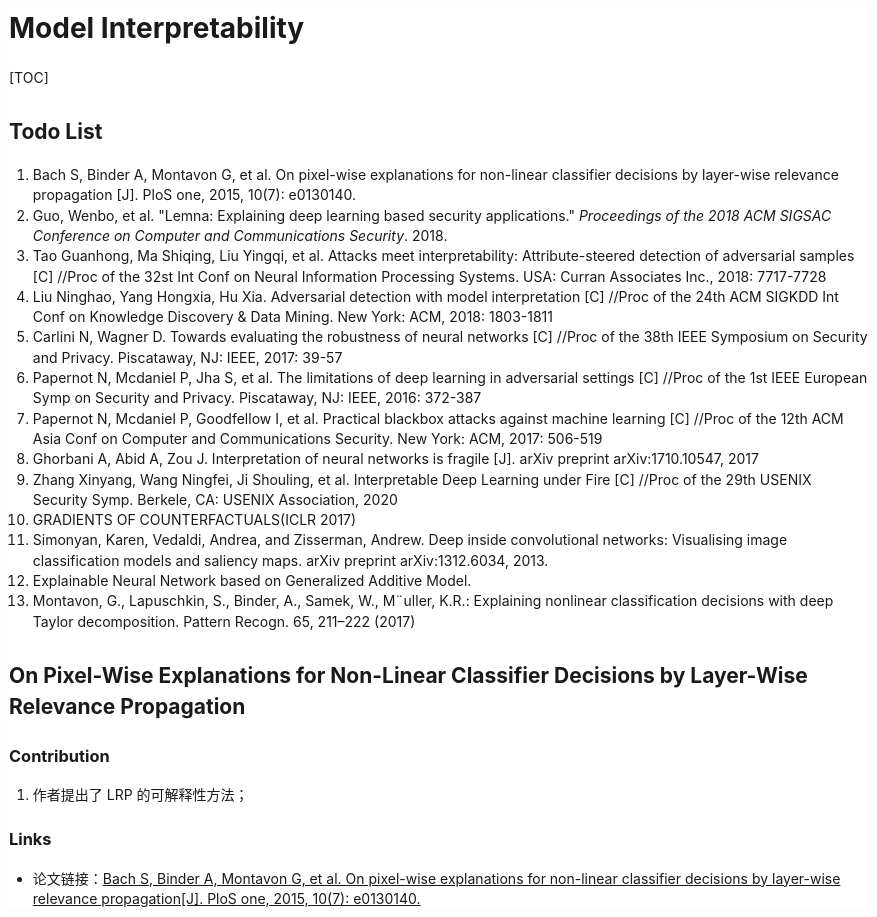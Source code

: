 # Model Interpretability



[TOC]



## Todo List

1. Bach S, Binder A, Montavon G, et al. On pixel-wise explanations for non-linear classifier decisions by layer-wise relevance propagation [J]. PloS one, 2015, 10(7): e0130140.
3. Guo, Wenbo, et al. "Lemna: Explaining deep learning based security applications." *Proceedings of the 2018 ACM SIGSAC Conference on Computer and Communications Security*. 2018.
4. Tao Guanhong, Ma Shiqing, Liu Yingqi, et al. Attacks meet interpretability: Attribute-steered detection of adversarial samples [C] //Proc of the 32st Int Conf on Neural Information Processing Systems. USA: Curran Associates Inc., 2018: 7717-7728
5. Liu Ninghao, Yang Hongxia, Hu Xia. Adversarial detection with model interpretation [C] //Proc of the 24th ACM SIGKDD Int Conf on Knowledge Discovery & Data Mining. New York: ACM, 2018: 1803-1811
6. Carlini N, Wagner D. Towards evaluating the robustness of neural networks [C] //Proc of the 38th IEEE Symposium on Security and Privacy. Piscataway, NJ: IEEE, 2017: 39-57
7. Papernot N, Mcdaniel P, Jha S, et al. The limitations of deep learning in adversarial settings [C] //Proc of the 1st IEEE European Symp on Security and Privacy. Piscataway, NJ: IEEE, 2016: 372-387
8. Papernot N, Mcdaniel P, Goodfellow I, et al. Practical blackbox attacks against machine learning [C] //Proc of the 12th ACM Asia Conf on Computer and Communications Security. New York: ACM, 2017: 506-519
10. Ghorbani A, Abid A, Zou J. Interpretation of neural networks is fragile [J]. arXiv preprint arXiv:1710.10547, 2017
11. Zhang Xinyang, Wang Ningfei, Ji Shouling, et al. Interpretable Deep Learning under Fire [C] //Proc of the 29th USENIX Security Symp. Berkele, CA: USENIX Association, 2020
11. GRADIENTS OF COUNTERFACTUALS(ICLR 2017)
12. Simonyan, Karen, Vedaldi, Andrea, and Zisserman, Andrew. Deep inside convolutional networks: Visualising image classification models and saliency maps. arXiv preprint arXiv:1312.6034, 2013.
13. Explainable Neural Network based on Generalized Additive Model.
13. Montavon, G., Lapuschkin, S., Binder, A., Samek, W., M¨uller, K.R.: Explaining nonlinear classification decisions with deep Taylor decomposition. Pattern Recogn. 65, 211–222 (2017)





## On Pixel-Wise Explanations for Non-Linear Classifier Decisions by Layer-Wise Relevance Propagation

### Contribution

1. 作者提出了 LRP 的可解释性方法；

### Links

- 论文链接：[Bach S, Binder A, Montavon G, et al. On pixel-wise explanations for non-linear classifier decisions by layer-wise relevance propagation[J]. PloS one, 2015, 10(7): e0130140.](https://journals.plos.org/plosone/article?id=10.1371/journal.pone.0130140)
